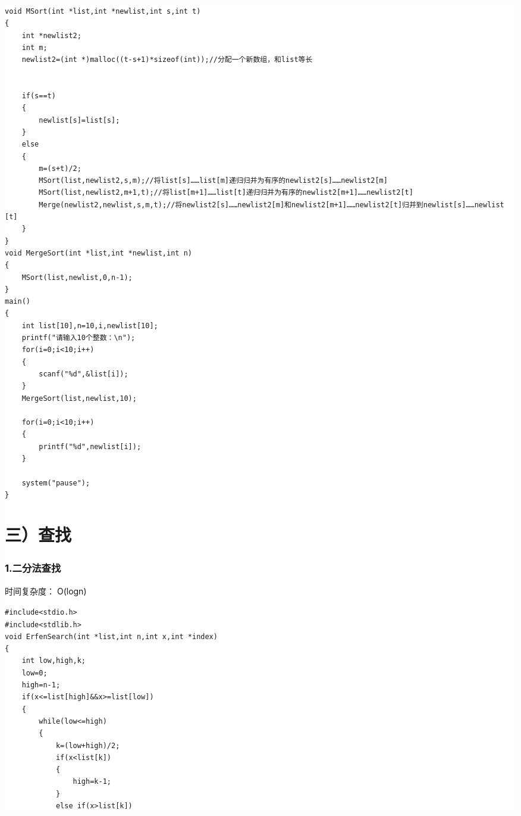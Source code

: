 	void MSort(int *list,int *newlist,int s,int t)
	{
		int *newlist2;
		int m;
		newlist2=(int *)malloc((t-s+1)*sizeof(int));//分配一个新数组，和list等长
	
	
		if(s==t)
		{
			newlist[s]=list[s];
		}
		else
		{
			m=(s+t)/2;
			MSort(list,newlist2,s,m);//将list[s]……list[m]递归归并为有序的newlist2[s]……newlist2[m]
			MSort(list,newlist2,m+1,t);//将list[m+1]……list[t]递归归并为有序的newlist2[m+1]……newlist2[t]
			Merge(newlist2,newlist,s,m,t);//将newlist2[s]……newlist2[m]和newlist2[m+1]……newlist2[t]归并到newlist[s]……newlist[t]
		}
	}
	void MergeSort(int *list,int *newlist,int n)
	{
		MSort(list,newlist,0,n-1);
	}
	main()
	{
		int list[10],n=10,i,newlist[10];
		printf("请输入10个整数：\n");
		for(i=0;i<10;i++)
		{
			scanf("%d",&list[i]);
		}
		MergeSort(list,newlist,10);
	
		for(i=0;i<10;i++)
		{
			printf("%d",newlist[i]);
		}
	
		system("pause");
	}


# 三）查找

### 1.二分法查找
时间复杂度： O(logn)

	#include<stdio.h>
	#include<stdlib.h>
	void ErfenSearch(int *list,int n,int x,int *index)
	{
		int low,high,k;
		low=0;
		high=n-1;
		if(x<=list[high]&&x>=list[low])
		{
			while(low<=high)
			{
				k=(low+high)/2;
				if(x<list[k])
				{
					high=k-1;
				}
				else if(x>list[k])